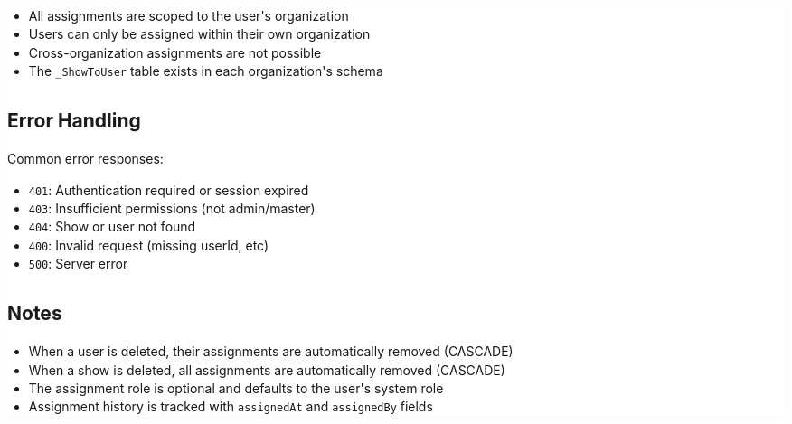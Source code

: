 - All assignments are scoped to the user's organization
- Users can only be assigned within their own organization
- Cross-organization assignments are not possible
- The `_ShowToUser` table exists in each organization's schema

## Error Handling

Common error responses:

- `401`: Authentication required or session expired
- `403`: Insufficient permissions (not admin/master)
- `404`: Show or user not found
- `400`: Invalid request (missing userId, etc)
- `500`: Server error

## Notes

- When a user is deleted, their assignments are automatically removed (CASCADE)
- When a show is deleted, all assignments are automatically removed (CASCADE)
- The assignment role is optional and defaults to the user's system role
- Assignment history is tracked with `assignedAt` and `assignedBy` fields